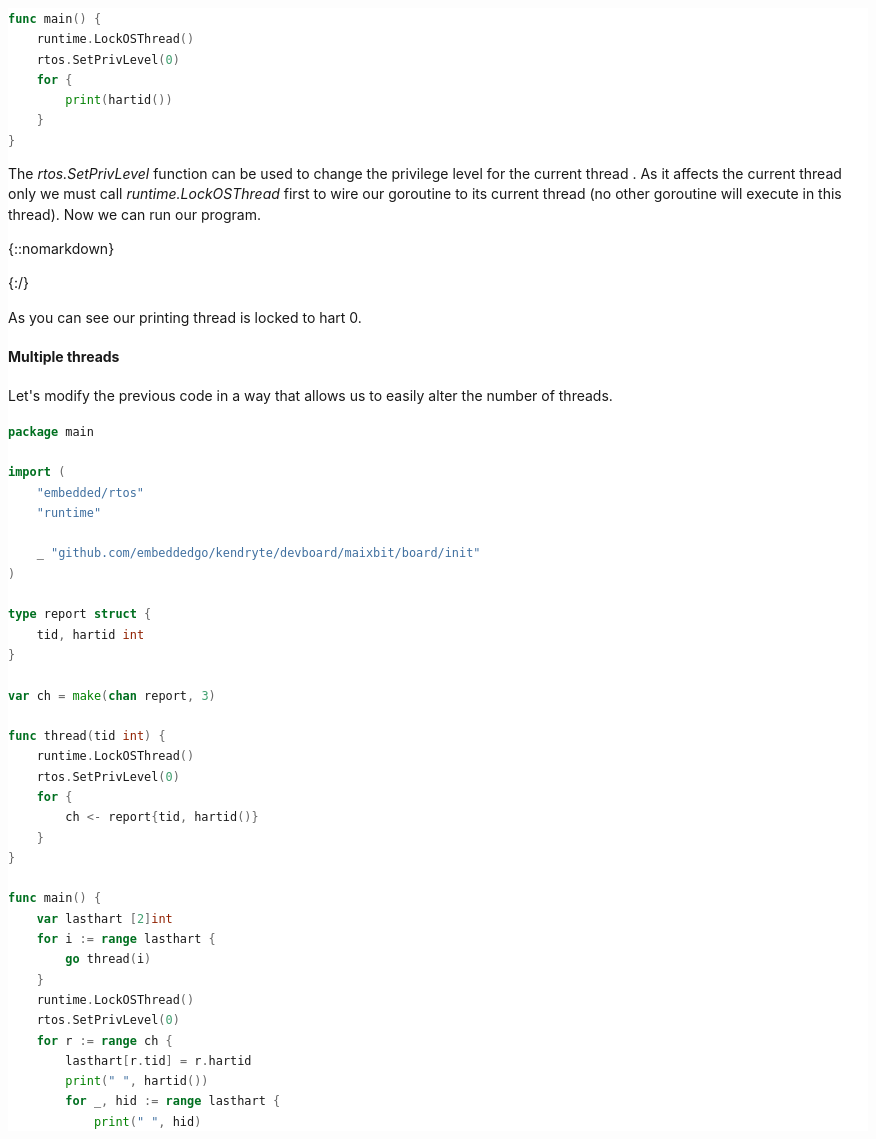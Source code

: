 ```go
func main() {
	runtime.LockOSThread()
	rtos.SetPrivLevel(0)
	for {
		print(hartid())
	}
}
```

The *rtos.SetPrivLevel* function can be used to change the privilege level for the current thread . As it affects the current thread only we must call *runtime.LockOSThread* first to wire our goroutine to its current thread (no other goroutine will execute in this thread). Now we can run our program.

{::nomarkdown}
<video width=640 height=480 controls preload=auto>
	<source src='{{site.baseurl}}/videos/playing_with_go_schedulers_on_a_dual-core_risc-v/zeros.mp4' type='video/mp4'>
	Sorry, your browser doesn't support embedded videos.
</video>
<p></p>
{:/}

As you can see our printing thread is locked to hart 0.

#### Multiple threads

Let's modify the previous code in a way that allows us to easily alter the number of threads.

```go
package main

import (
	"embedded/rtos"
	"runtime"

	_ "github.com/embeddedgo/kendryte/devboard/maixbit/board/init"
)

type report struct {
	tid, hartid int
}

var ch = make(chan report, 3)

func thread(tid int) {
	runtime.LockOSThread()
	rtos.SetPrivLevel(0)
	for {
		ch <- report{tid, hartid()}
	}
}

func main() {
	var lasthart [2]int
	for i := range lasthart {
		go thread(i)
	}
	runtime.LockOSThread()
	rtos.SetPrivLevel(0)
	for r := range ch {
		lasthart[r.tid] = r.hartid
		print(" ", hartid())
		for _, hid := range lasthart {
			print(" ", hid)
```